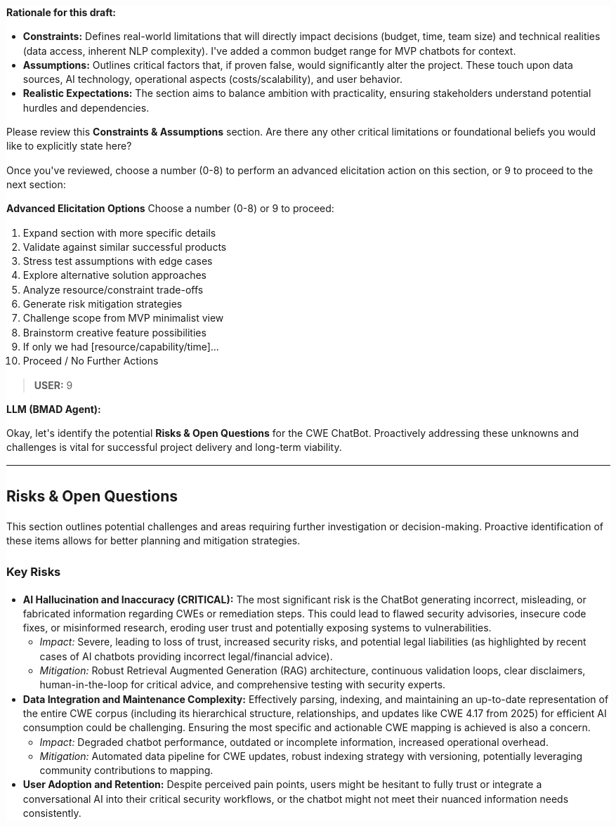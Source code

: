 
**Rationale for this draft:**

* **Constraints:** Defines real-world limitations that will directly impact decisions (budget, time, team size) and technical realities (data access, inherent NLP complexity). I've added a common budget range for MVP chatbots for context.  
* **Assumptions:** Outlines critical factors that, if proven false, would significantly alter the project. These touch upon data sources, AI technology, operational aspects (costs/scalability), and user behavior.  
* **Realistic Expectations:** The section aims to balance ambition with practicality, ensuring stakeholders understand potential hurdles and dependencies.

Please review this **Constraints & Assumptions** section. Are there any other critical limitations or foundational beliefs you would like to explicitly state here?

Once you've reviewed, choose a number (0-8) to perform an advanced elicitation action on this section, or 9 to proceed to the next section:

**Advanced Elicitation Options** Choose a number (0-8) or 9 to proceed:

1. Expand section with more specific details  
2. Validate against similar successful products  
3. Stress test assumptions with edge cases  
4. Explore alternative solution approaches  
5. Analyze resource/constraint trade-offs  
6. Generate risk mitigation strategies  
7. Challenge scope from MVP minimalist view  
8. Brainstorm creative feature possibilities  
9. If only we had \[resource/capability/time\]...  
10. Proceed / No Further Actions

> **USER:** 9

**LLM (BMAD Agent):**

Okay, let's identify the potential **Risks & Open Questions** for the CWE ChatBot. Proactively addressing these unknowns and challenges is vital for successful project delivery and long-term viability.

---

## **Risks & Open Questions**

This section outlines potential challenges and areas requiring further investigation or decision-making. Proactive identification of these items allows for better planning and mitigation strategies.

### **Key Risks**

* **AI Hallucination and Inaccuracy (CRITICAL):** The most significant risk is the ChatBot generating incorrect, misleading, or fabricated information regarding CWEs or remediation steps. This could lead to flawed security advisories, insecure code fixes, or misinformed research, eroding user trust and potentially exposing systems to vulnerabilities.  
  * *Impact:* Severe, leading to loss of trust, increased security risks, and potential legal liabilities (as highlighted by recent cases of AI chatbots providing incorrect legal/financial advice).  
  * *Mitigation:* Robust Retrieval Augmented Generation (RAG) architecture, continuous validation loops, clear disclaimers, human-in-the-loop for critical advice, and comprehensive testing with security experts.  
* **Data Integration and Maintenance Complexity:** Effectively parsing, indexing, and maintaining an up-to-date representation of the entire CWE corpus (including its hierarchical structure, relationships, and updates like CWE 4.17 from 2025\) for efficient AI consumption could be challenging. Ensuring the most specific and actionable CWE mapping is achieved is also a concern.  
  * *Impact:* Degraded chatbot performance, outdated or incomplete information, increased operational overhead.  
  * *Mitigation:* Automated data pipeline for CWE updates, robust indexing strategy with versioning, potentially leveraging community contributions to mapping.  
* **User Adoption and Retention:** Despite perceived pain points, users might be hesitant to fully trust or integrate a conversational AI into their critical security workflows, or the chatbot might not meet their nuanced information needs consistently.  
